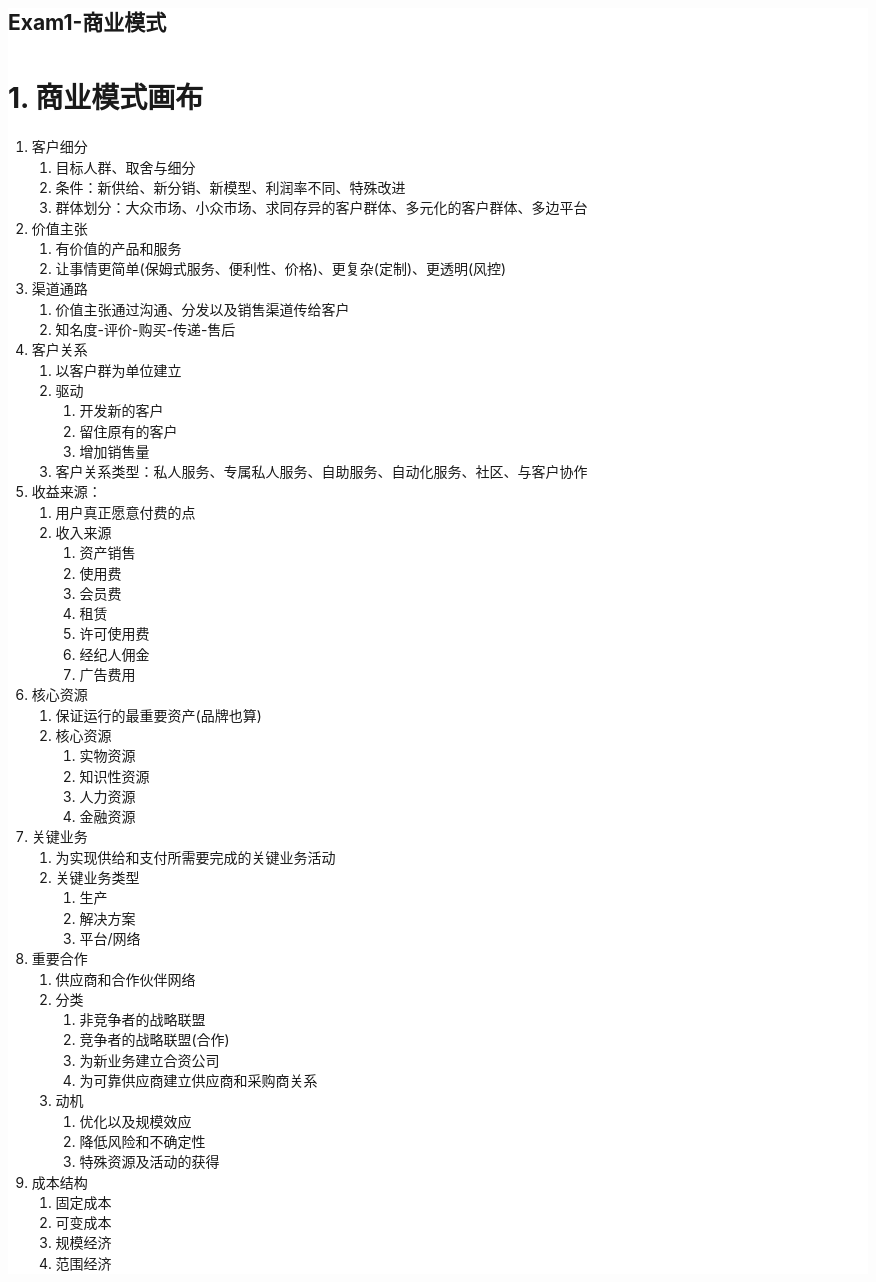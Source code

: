 Exam1-商业模式
---

# 1. 商业模式画布
1. 客户细分
   1. 目标人群、取舍与细分
   2. 条件：新供给、新分销、新模型、利润率不同、特殊改进
   3. 群体划分：大众市场、小众市场、求同存异的客户群体、多元化的客户群体、多边平台
2. 价值主张
   1. 有价值的产品和服务
   2. 让事情更简单(保姆式服务、便利性、价格)、更复杂(定制)、更透明(风控)
3. 渠道通路
   1. 价值主张通过沟通、分发以及销售渠道传给客户
   2. 知名度-评价-购买-传递-售后
4. 客户关系
   1. 以客户群为单位建立
   2. 驱动
      1. 开发新的客户
      2. 留住原有的客户
      3. 增加销售量
   3. 客户关系类型：私人服务、专属私人服务、自助服务、自动化服务、社区、与客户协作
5. 收益来源：
   1. 用户真正愿意付费的点
   2. 收入来源
      1. 资产销售
      2. 使用费
      3. 会员费
      4. 租赁
      5. 许可使用费
      6. 经纪人佣金
      7. 广告费用
6. 核心资源
   1. 保证运行的最重要资产(品牌也算)
   2. 核心资源
      1. 实物资源
      2. 知识性资源
      3. 人力资源
      4. 金融资源
7. 关键业务
   1. 为实现供给和支付所需要完成的关键业务活动
   2. 关键业务类型
      1. 生产
      2. 解决方案
      3. 平台/网络
8. 重要合作
   1. 供应商和合作伙伴网络
   2. 分类
      1. 非竞争者的战略联盟
      2. 竞争者的战略联盟(合作)
      3. 为新业务建立合资公司
      4. 为可靠供应商建立供应商和采购商关系
   3. 动机
      1. 优化以及规模效应
      2. 降低风险和不确定性
      3. 特殊资源及活动的获得
9. 成本结构
    1. 固定成本
    2. 可变成本
    3. 规模经济
    4. 范围经济
